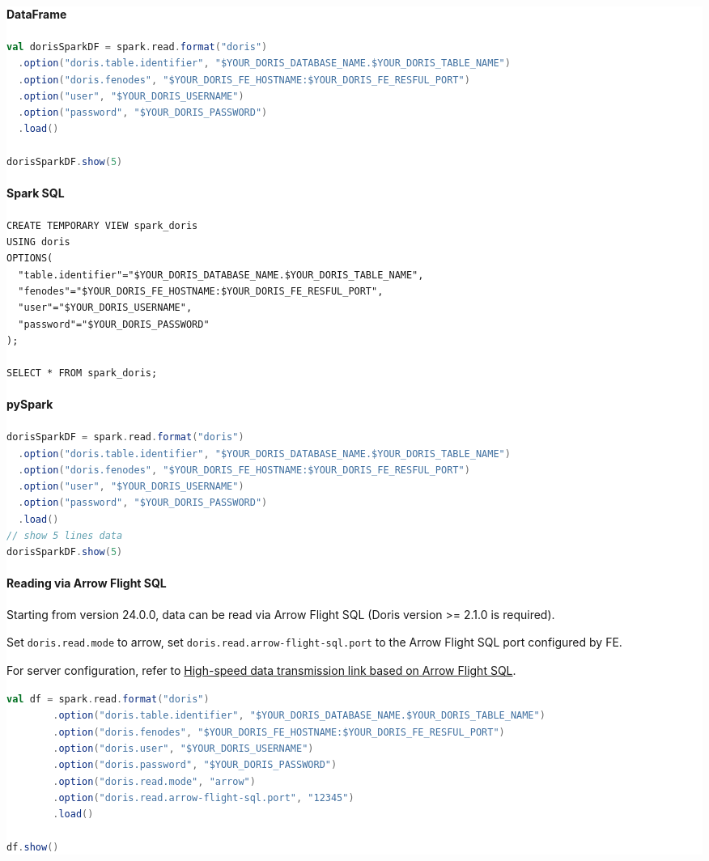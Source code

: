 #### DataFrame

```scala
val dorisSparkDF = spark.read.format("doris")
  .option("doris.table.identifier", "$YOUR_DORIS_DATABASE_NAME.$YOUR_DORIS_TABLE_NAME")
  .option("doris.fenodes", "$YOUR_DORIS_FE_HOSTNAME:$YOUR_DORIS_FE_RESFUL_PORT")
  .option("user", "$YOUR_DORIS_USERNAME")
  .option("password", "$YOUR_DORIS_PASSWORD")
  .load()

dorisSparkDF.show(5)
```

#### Spark SQL

```sparksql
CREATE TEMPORARY VIEW spark_doris
USING doris
OPTIONS(
  "table.identifier"="$YOUR_DORIS_DATABASE_NAME.$YOUR_DORIS_TABLE_NAME",
  "fenodes"="$YOUR_DORIS_FE_HOSTNAME:$YOUR_DORIS_FE_RESFUL_PORT",
  "user"="$YOUR_DORIS_USERNAME",
  "password"="$YOUR_DORIS_PASSWORD"
);

SELECT * FROM spark_doris;
```

#### pySpark

```scala
dorisSparkDF = spark.read.format("doris")
  .option("doris.table.identifier", "$YOUR_DORIS_DATABASE_NAME.$YOUR_DORIS_TABLE_NAME")
  .option("doris.fenodes", "$YOUR_DORIS_FE_HOSTNAME:$YOUR_DORIS_FE_RESFUL_PORT")
  .option("user", "$YOUR_DORIS_USERNAME")
  .option("password", "$YOUR_DORIS_PASSWORD")
  .load()
// show 5 lines data 
dorisSparkDF.show(5)
```

#### Reading via Arrow Flight SQL

Starting from version 24.0.0, data can be read via Arrow Flight SQL (Doris version >= 2.1.0 is required).

Set `doris.read.mode` to arrow, set `doris.read.arrow-flight-sql.port` to the Arrow Flight SQL port configured by FE.

For server configuration, refer to [High-speed data transmission link based on Arrow Flight SQL](https://doris.apache.org/zh-CN/docs/dev/db-connect/arrow-flight-sql-connect).

```scala
val df = spark.read.format("doris")
        .option("doris.table.identifier", "$YOUR_DORIS_DATABASE_NAME.$YOUR_DORIS_TABLE_NAME")
        .option("doris.fenodes", "$YOUR_DORIS_FE_HOSTNAME:$YOUR_DORIS_FE_RESFUL_PORT")
        .option("doris.user", "$YOUR_DORIS_USERNAME")
        .option("doris.password", "$YOUR_DORIS_PASSWORD")
        .option("doris.read.mode", "arrow")
        .option("doris.read.arrow-flight-sql.port", "12345")
        .load()

df.show()
```
